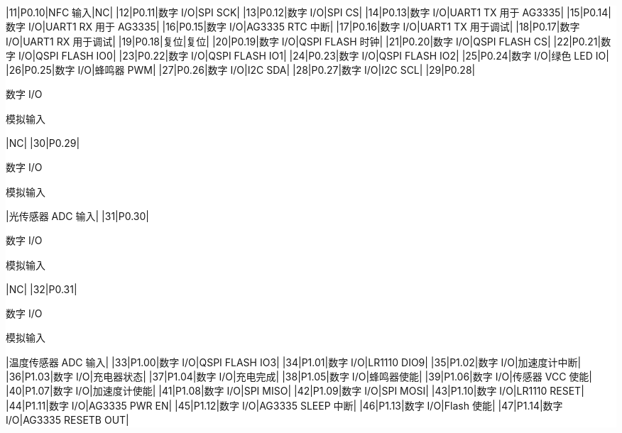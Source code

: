 |11|P0.10|NFC 输入|NC|
|12|P0.11|数字 I/O|SPI SCK|
|13|P0.12|数字 I/O|SPI CS|
|14|P0.13|数字 I/O|UART1 TX 用于 AG3335|
|15|P0.14|数字 I/O|UART1 RX 用于 AG3335|
|16|P0.15|数字 I/O|AG3335 RTC 中断|
|17|P0.16|数字 I/O|UART1 TX 用于调试|
|18|P0.17|数字 I/O|UART1 RX 用于调试|
|19|P0.18|复位|复位|
|20|P0.19|数字 I/O|QSPI FLASH 时钟|
|21|P0.20|数字 I/O|QSPI FLASH CS|
|22|P0.21|数字 I/O|QSPI FLASH IO0|
|23|P0.22|数字 I/O|QSPI FLASH IO1|
|24|P0.23|数字 I/O|QSPI FLASH IO2|
|25|P0.24|数字 I/O|绿色 LED IO|
|26|P0.25|数字 I/O|蜂鸣器 PWM|
|27|P0.26|数字 I/O|I2C SDA|
|28|P0.27|数字 I/O|I2C SCL|
|29|P0.28|<p>数字 I/O</p><p>模拟输入</p>|NC|
|30|P0.29|<p>数字 I/O</p><p>模拟输入</p>|光传感器 ADC 输入|
|31|P0.30|<p>数字 I/O</p><p>模拟输入</p>|NC|
|32|P0.31|<p>数字 I/O</p><p>模拟输入</p>|温度传感器 ADC 输入|
|33|P1.00|数字 I/O|QSPI FLASH IO3|
|34|P1.01|数字 I/O|LR1110 DIO9|
|35|P1.02|数字 I/O|加速度计中断|
|36|P1.03|数字 I/O|充电器状态|
|37|P1.04|数字 I/O|充电完成|
|38|P1.05|数字 I/O|蜂鸣器使能|
|39|P1.06|数字 I/O|传感器 VCC 使能|
|40|P1.07|数字 I/O|加速度计使能|
|41|P1.08|数字 I/O|SPI MISO|
|42|P1.09|数字 I/O|SPI MOSI|
|43|P1.10|数字 I/O|LR1110 RESET|
|44|P1.11|数字 I/O|AG3335 PWR EN|
|45|P1.12|数字 I/O|AG3335 SLEEP 中断|
|46|P1.13|数字 I/O|Flash 使能|
|47|P1.14|数字 I/O|AG3335 RESETB OUT|